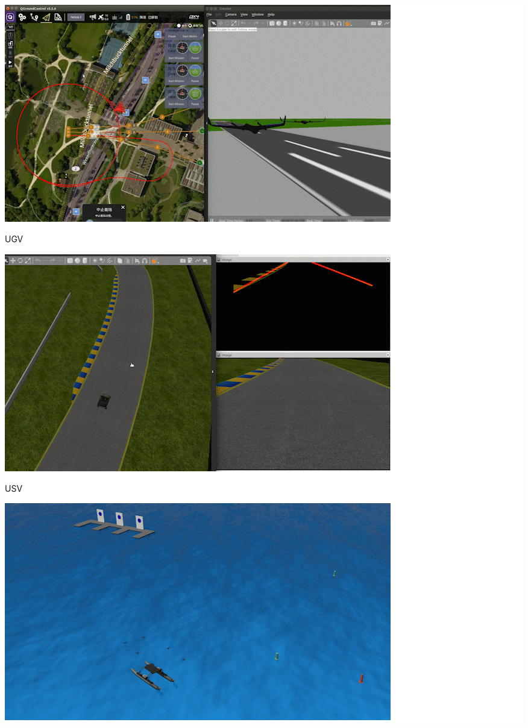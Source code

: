 <img src="./images/vtols.gif" width="640" height="360" />  

UGV

<img src="./images/ugv.gif" width="640" height="360" />  

USV

<img src="./images/usv.gif" width="640" height="360" />  
